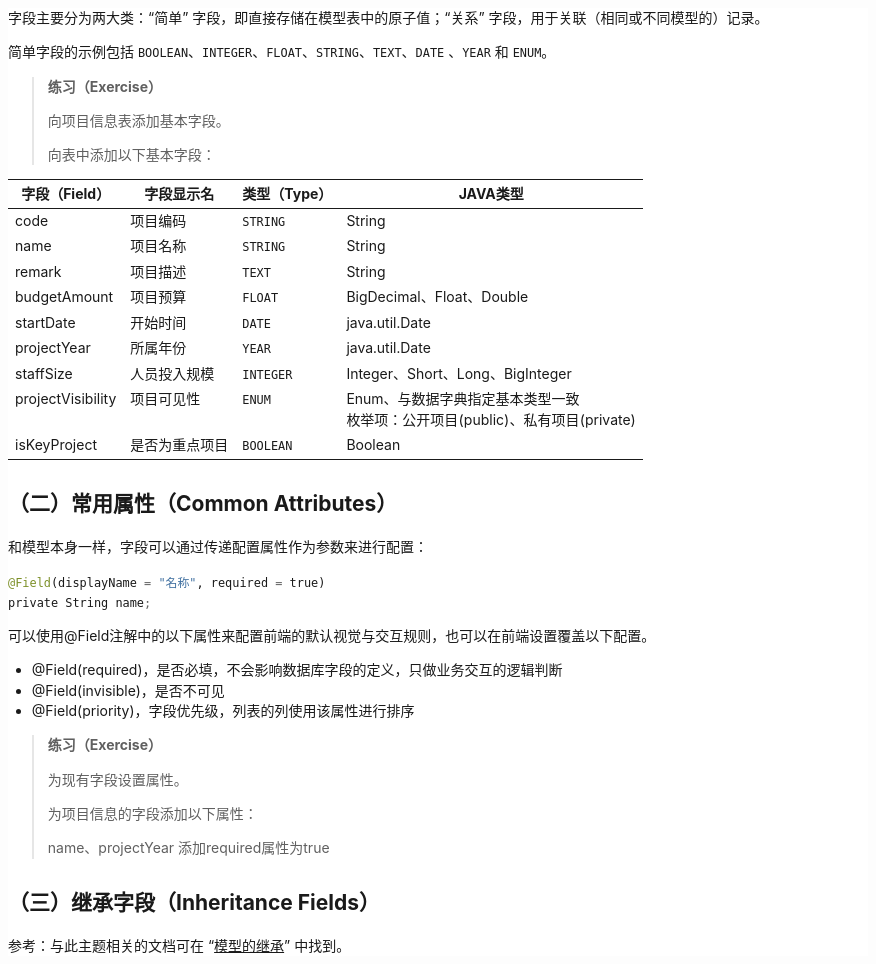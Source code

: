 字段主要分为两大类：“简单” 字段，即直接存储在模型表中的原子值；“关系” 字段，用于关联（相同或不同模型的）记录。

简单字段的示例包括 `BOOLEAN`、`INTEGER`、`FLOAT`、`STRING`、`TEXT`、`DATE` 、`YEAR` 和 `ENUM`。

> **练习（Exercise）**
>
> 向项目信息表添加基本字段。
>
> 向表中添加以下基本字段：
>

| 字段（Field） | 字段显示名 | 类型（Type） | JAVA类型 |
| --- | --- | --- | --- |
| code | 项目编码 | `STRING` | String |
| name | 项目名称 | `STRING` | String |
| remark | 项目描述 | `TEXT` | String |
| budgetAmount | 项目预算 | `FLOAT` | BigDecimal、Float、Double |
| startDate | 开始时间 | `DATE` | java.util.Date |
| projectYear | 所属年份 | `YEAR` | java.util.Date |
| staffSize | 人员投入规模 | `INTEGER` | Integer、Short、Long、BigInteger |
| projectVisibility | 项目可见性 | `ENUM` | Enum、与数据字典指定基本类型一致<br/>枚举项：公开项目(public)、私有项目(private) |
| isKeyProject | 是否为重点项目 | `BOOLEAN` | Boolean |


## （二）常用属性（Common Attributes）
和模型本身一样，字段可以通过传递配置属性作为参数来进行配置：

```python
@Field(displayName = "名称", required = true)
private String name;
```

可以使用@Field注解中的以下属性来配置前端的默认视觉与交互规则，也可以在前端设置覆盖以下配置。

+ @Field(required)，是否必填，不会影响数据库字段的定义，只做业务交互的逻辑判断
+ @Field(invisible)，是否不可见
+ @Field(priority)，字段优先级，列表的列使用该属性进行排序

> **练习（Exercise）**
>
> 为现有字段设置属性。
>
> 为项目信息的字段添加以下属性：
>
> name、projectYear 添加required属性为true
>

## （三）继承字段（Inheritance Fields）
参考：与此主题相关的文档可在 “[模型的继承](/zh-cn/DevManual/Reference/Back-EndFramework/ORM-API.md)” 中找到。
